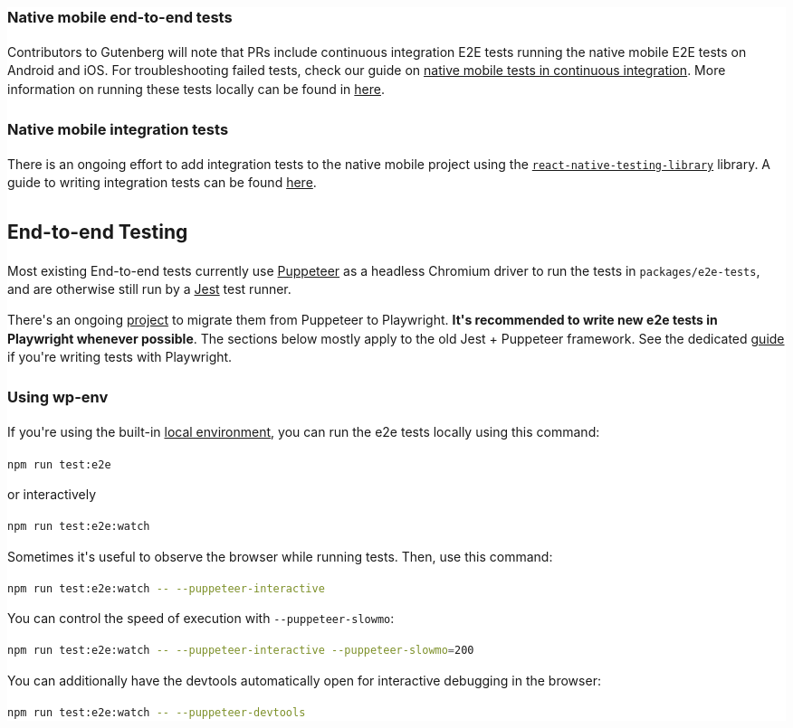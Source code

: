 ### Native mobile end-to-end tests

Contributors to Gutenberg will note that PRs include continuous integration E2E tests running the native mobile E2E tests on Android and iOS. For troubleshooting failed tests, check our guide on [native mobile tests in continuous integration](/docs/contributors/code/react-native/integration-test-guide.md). More information on running these tests locally can be found in [here](/packages/react-native-editor/__device-tests__/README.md).

### Native mobile integration tests

There is an ongoing effort to add integration tests to the native mobile project using the [`react-native-testing-library`](https://testing-library.com/docs/react-native-testing-library/intro/) library. A guide to writing integration tests can be found [here](/docs/contributors/code/react-native/integration-test-guide.md).

## End-to-end Testing

Most existing End-to-end tests currently use [Puppeteer](https://github.com/puppeteer/puppeteer) as a headless Chromium driver to run the tests in `packages/e2e-tests`, and are otherwise still run by a [Jest](https://jestjs.io/) test runner.

There's an ongoing [project](https://github.com/WordPress/gutenberg/issues/38851) to migrate them from Puppeteer to Playwright. **It's recommended to write new e2e tests in Playwright whenever possible**. The sections below mostly apply to the old Jest + Puppeteer framework. See the dedicated [guide](/docs/contributors/code/e2e/README.md) if you're writing tests with Playwright.

### Using wp-env

If you're using the built-in [local environment](/docs/contributors/code/getting-started-with-code-contribution.md#local-environment), you can run the e2e tests locally using this command:

```bash
npm run test:e2e
```

or interactively

```bash
npm run test:e2e:watch
```

Sometimes it's useful to observe the browser while running tests. Then, use this command:

```bash
npm run test:e2e:watch -- --puppeteer-interactive
```

You can control the speed of execution with `--puppeteer-slowmo`:

```bash
npm run test:e2e:watch -- --puppeteer-interactive --puppeteer-slowmo=200
```

You can additionally have the devtools automatically open for interactive debugging in the browser:

```bash
npm run test:e2e:watch -- --puppeteer-devtools
```
